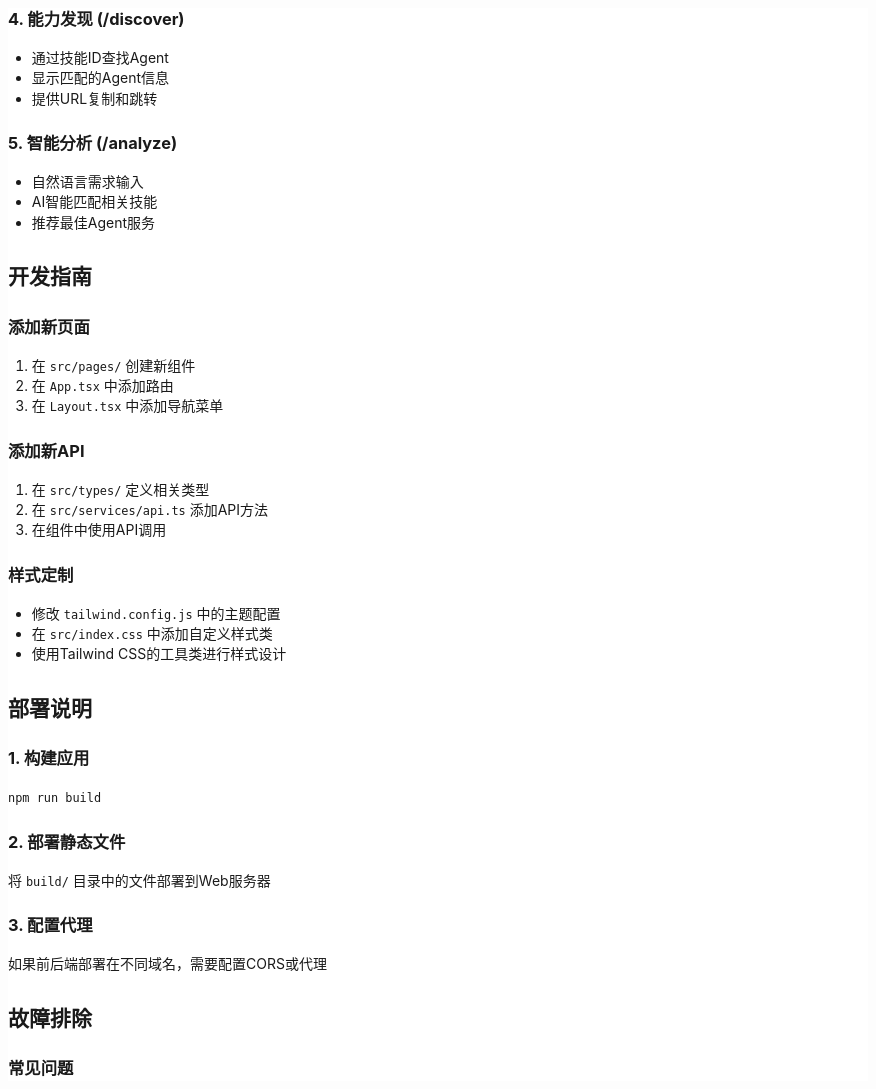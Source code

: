 ### 4. 能力发现 (/discover)

- 通过技能ID查找Agent
- 显示匹配的Agent信息
- 提供URL复制和跳转

### 5. 智能分析 (/analyze)

- 自然语言需求输入
- AI智能匹配相关技能
- 推荐最佳Agent服务

## 开发指南

### 添加新页面

1. 在 `src/pages/` 创建新组件
2. 在 `App.tsx` 中添加路由
3. 在 `Layout.tsx` 中添加导航菜单

### 添加新API

1. 在 `src/types/` 定义相关类型
2. 在 `src/services/api.ts` 添加API方法
3. 在组件中使用API调用

### 样式定制

- 修改 `tailwind.config.js` 中的主题配置
- 在 `src/index.css` 中添加自定义样式类
- 使用Tailwind CSS的工具类进行样式设计

## 部署说明

### 1. 构建应用

```bash
npm run build
```

### 2. 部署静态文件

将 `build/` 目录中的文件部署到Web服务器

### 3. 配置代理

如果前后端部署在不同域名，需要配置CORS或代理

## 故障排除

### 常见问题
